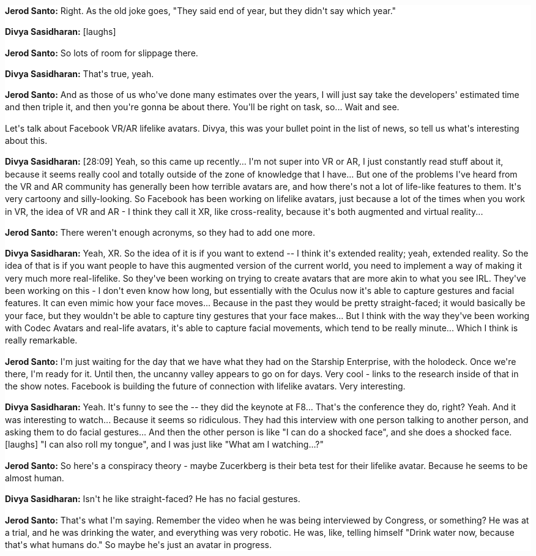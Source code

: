 **Jerod Santo:** Right. As the old joke goes, "They said end of year, but they didn't say which year."

**Divya Sasidharan:** \[laughs\]

**Jerod Santo:** So lots of room for slippage there.

**Divya Sasidharan:** That's true, yeah.

**Jerod Santo:** And as those of us who've done many estimates over the years, I will just say take the developers' estimated time and then triple it, and then you're gonna be about there. You'll be right on task, so... Wait and see.

Let's talk about Facebook VR/AR lifelike avatars. Divya, this was your bullet point in the list of news, so tell us what's interesting about this.

**Divya Sasidharan:** \[28:09\] Yeah, so this came up recently... I'm not super into VR or AR, I just constantly read stuff about it, because it seems really cool and totally outside of the zone of knowledge that I have... But one of the problems I've heard from the VR and AR community has generally been how terrible avatars are, and how there's not a lot of life-like features to them. It's very cartoony and silly-looking. So Facebook has been working on lifelike avatars, just because a lot of the times when you work in VR, the idea of VR and AR - I think they call it XR, like cross-reality, because it's both augmented and virtual reality...

**Jerod Santo:** There weren't enough acronyms, so they had to add one more.

**Divya Sasidharan:** Yeah, XR. So the idea of it is if you want to extend -- I think it's extended reality; yeah, extended reality. So the idea of that is if you want people to have this augmented version of the current world, you need to implement a way of making it very much more real-lifelike. So they've been working on trying to create avatars that are more akin to what you see IRL. They've been working on this - I don't even know how long, but essentially with the Oculus now it's able to capture gestures and facial features. It can even mimic how your face moves... Because in the past they would be pretty straight-faced; it would basically be your face, but they wouldn't be able to capture tiny gestures that your face makes... But I think with the way they've been working with Codec Avatars and real-life avatars, it's able to capture facial movements, which tend to be really minute... Which I think is really remarkable.

**Jerod Santo:** I'm just waiting for the day that we have what they had on the Starship Enterprise, with the holodeck. Once we're there, I'm ready for it. Until then, the uncanny valley appears to go on for days. Very cool - links to the research inside of that in the show notes. Facebook is building the future of connection with lifelike avatars. Very interesting.

**Divya Sasidharan:** Yeah. It's funny to see the -- they did the keynote at F8... That's the conference they do, right? Yeah. And it was interesting to watch... Because it seems so ridiculous. They had this interview with one person talking to another person, and asking them to do facial gestures... And then the other person is like "I can do a shocked face", and she does a shocked face. \[laughs\] "I can also roll my tongue", and I was just like "What am I watching...?"

**Jerod Santo:** So here's a conspiracy theory - maybe Zucerkberg is their beta test for their lifelike avatar. Because he seems to be almost human.

**Divya Sasidharan:** Isn't he like straight-faced? He has no facial gestures.

**Jerod Santo:** That's what I'm saying. Remember the video when he was being interviewed by Congress, or something? He was at a trial, and he was drinking the water, and everything was very robotic. He was, like, telling himself "Drink water now, because that's what humans do." So maybe he's just an avatar in progress.
